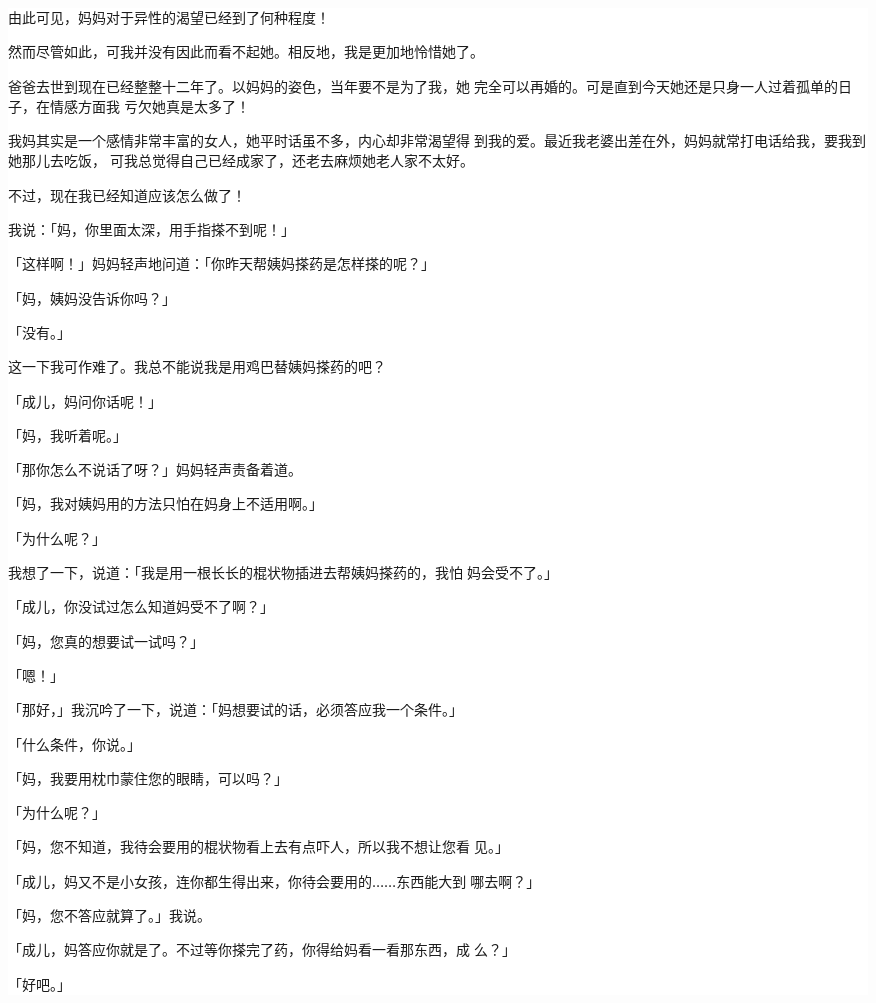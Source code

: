 由此可见，妈妈对于异性的渴望已经到了何种程度！

然而尽管如此，可我并没有因此而看不起她。相反地，我是更加地怜惜她了。

爸爸去世到现在已经整整十二年了。以妈妈的姿色，当年要不是为了我，她
完全可以再婚的。可是直到今天她还是只身一人过着孤单的日子，在情感方面我
亏欠她真是太多了！

我妈其实是一个感情非常丰富的女人，她平时话虽不多，内心却非常渴望得
到我的爱。最近我老婆出差在外，妈妈就常打电话给我，要我到她那儿去吃饭，
可我总觉得自己已经成家了，还老去麻烦她老人家不太好。

不过，现在我已经知道应该怎么做了！

我说：「妈，你里面太深，用手指搽不到呢！」

「这样啊！」妈妈轻声地问道：「你昨天帮姨妈搽药是怎样搽的呢？」

「妈，姨妈没告诉你吗？」

「没有。」

这一下我可作难了。我总不能说我是用鸡巴替姨妈搽药的吧？

「成儿，妈问你话呢！」

「妈，我听着呢。」

「那你怎么不说话了呀？」妈妈轻声责备着道。

「妈，我对姨妈用的方法只怕在妈身上不适用啊。」

「为什么呢？」

我想了一下，说道：「我是用一根长长的棍状物插进去帮姨妈搽药的，我怕
妈会受不了。」

「成儿，你没试过怎么知道妈受不了啊？」

「妈，您真的想要试一试吗？」

「嗯！」

「那好，」我沉吟了一下，说道：「妈想要试的话，必须答应我一个条件。」

「什么条件，你说。」

「妈，我要用枕巾蒙住您的眼睛，可以吗？」

「为什么呢？」

「妈，您不知道，我待会要用的棍状物看上去有点吓人，所以我不想让您看
见。」

「成儿，妈又不是小女孩，连你都生得出来，你待会要用的……东西能大到
哪去啊？」

「妈，您不答应就算了。」我说。

「成儿，妈答应你就是了。不过等你搽完了药，你得给妈看一看那东西，成
么？」

「好吧。」
